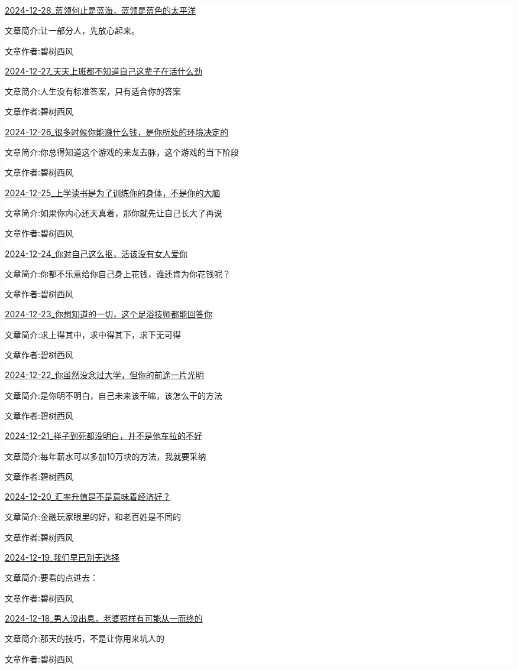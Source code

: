 [2024-12-28_蓝领何止是蓝海，蓝领是蓝色的太平洋](https://mp.weixin.qq.com/s/fYKPmua7xjtdKnhz6zi00A)

文章简介:让一部分人，先放心起来。

文章作者:碧树西风

[2024-12-27_天天上班都不知道自己这辈子在活什么劲](https://mp.weixin.qq.com/s/5Msjx8enF9XBWEtjAX3cTQ)

文章简介:人生没有标准答案，只有适合你的答案

文章作者:碧树西风

[2024-12-26_很多时候你能赚什么钱，是你所处的环境决定的](https://mp.weixin.qq.com/s/EGx5dhzRFl4GKN1JqplV8w)

文章简介:你总得知道这个游戏的来龙去脉，这个游戏的当下阶段

文章作者:碧树西风

[2024-12-25_上学读书是为了训练你的身体，不是你的大脑](https://mp.weixin.qq.com/s/-JRw6HawFLIpesb0Ff5G1A)

文章简介:如果你内心还天真着，那你就先让自己长大了再说

文章作者:碧树西风

[2024-12-24_你对自己这么抠，活该没有女人爱你](https://mp.weixin.qq.com/s/3UWi6lpNsYFtof2lrorPwg)

文章简介:你都不乐意给你自己身上花钱，谁还肯为你花钱呢？

文章作者:碧树西风

[2024-12-23_你想知道的一切，这个足浴技师都能回答你](https://mp.weixin.qq.com/s/w1VpusW0V52fdwyuf93FhQ)

文章简介:​求上得其中，求中得其下，求下无可得

文章作者:碧树西风

[2024-12-22_你虽然没念过大学，但你的前途一片光明](https://mp.weixin.qq.com/s/Htentti8uhG_bHT6HpqmmQ)

文章简介:是你明不明白，自己未来该干嘛，该怎么干的方法

文章作者:碧树西风

[2024-12-21_祥子到死都没明白，并不是他车拉的不好](https://mp.weixin.qq.com/s/LEwFO0AdSU87nkJgQMOapA)

文章简介:每年薪水可以多加10万块的方法，我就要采纳

文章作者:碧树西风

[2024-12-20_汇率升值是不是意味着经济好？](https://mp.weixin.qq.com/s/-A4BPfb0mbkNfjddJzZLjg)

文章简介:金融玩家眼里的好，和老百姓是不同的

文章作者:碧树西风

[2024-12-19_我们早已别无选择](https://mp.weixin.qq.com/s/jVVZgVsDEQ-BrdN9Bv5V9g)

文章简介:要看的点进去：

文章作者:碧树西风

[2024-12-18_男人没出息，老婆照样有可能从一而终的](https://mp.weixin.qq.com/s/dXSQCXBOO6M7hUfT_B7EAw)

文章简介:那天的技巧，不是让你用来坑人的

文章作者:碧树西风
